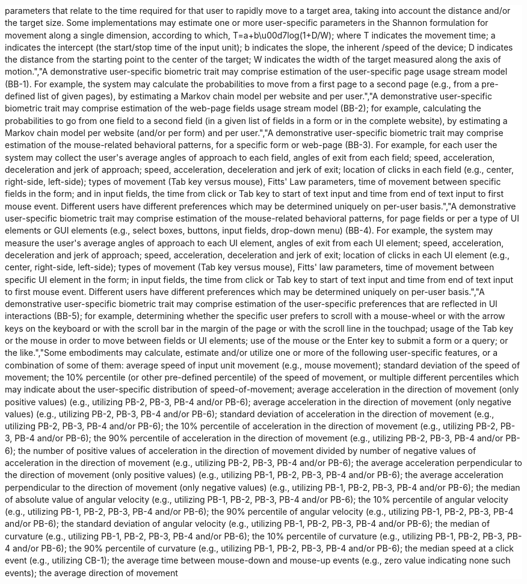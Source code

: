 parameters that relate to the time required for that user to rapidly move to a target area, taking into account the distance and\/or the target size. Some implementations may estimate one or more user-specific parameters in the Shannon formulation for movement along a single dimension, according to which, T=a+b\u00d7log(1+D\/W); where T indicates the movement time; a indicates the intercept (the start\/stop time of the input unit); b indicates the slope, the inherent \/speed of the device; D indicates the distance from the starting point to the center of the target; W indicates the width of the target measured along the axis of motion.","A demonstrative user-specific biometric trait may comprise estimation of the user-specific page usage stream model (BB-1). For example, the system may calculate the probabilities to move from a first page to a second page (e.g., from a pre-defined list of given pages), by estimating a Markov chain model per website and per user.","A demonstrative user-specific biometric trait may comprise estimation of the web-page fields usage stream model (BB-2); for example, calculating the probabilities to go from one field to a second field (in a given list of fields in a form or in the complete website), by estimating a Markov chain model per website (and\/or per form) and per user.","A demonstrative user-specific biometric trait may comprise estimation of the mouse-related behavioral patterns, for a specific form or web-page (BB-3). For example, for each user the system may collect the user's average angles of approach to each field, angles of exit from each field; speed, acceleration, deceleration and jerk of approach; speed, acceleration, deceleration and jerk of exit; location of clicks in each field (e.g., center, right-side, left-side); types of movement (Tab key versus mouse), Fitts' Law parameters, time of movement between specific fields in the form; and in input fields, the time from click or Tab key to start of text input and time from end of text input to first mouse event. Different users have different preferences which may be determined uniquely on per-user basis.","A demonstrative user-specific biometric trait may comprise estimation of the mouse-related behavioral patterns, for page fields or per a type of UI elements or GUI elements (e.g., select boxes, buttons, input fields, drop-down menu) (BB-4). For example, the system may measure the user's average angles of approach to each UI element, angles of exit from each UI element; speed, acceleration, deceleration and jerk of approach; speed, acceleration, deceleration and jerk of exit; location of clicks in each UI element (e.g., center, right-side, left-side); types of movement (Tab key versus mouse), Fitts' law parameters, time of movement between specific UI element in the form; in input fields, the time from click or Tab key to start of text input and time from end of text input to first mouse event. Different users have different preferences which may be determined uniquely on per-user basis.","A demonstrative user-specific biometric trait may comprise estimation of the user-specific preferences that are reflected in UI interactions (BB-5); for example, determining whether the specific user prefers to scroll with a mouse-wheel or with the arrow keys on the keyboard or with the scroll bar in the margin of the page or with the scroll line in the touchpad; usage of the Tab key or the mouse in order to move between fields or UI elements; use of the mouse or the Enter key to submit a form or a query; or the like.","Some embodiments may calculate, estimate and\/or utilize one or more of the following user-specific features, or a combination of some of them: average speed of input unit movement (e.g., mouse movement); standard deviation of the speed of movement; the 10% percentile (or other pre-defined percentile) of the speed of movement, or multiple different percentiles which may indicate about the user-specific distribution of speed-of-movement; average acceleration in the direction of movement (only positive values) (e.g., utilizing PB-2, PB-3, PB-4 and\/or PB-6); average acceleration in the direction of movement (only negative values) (e.g., utilizing PB-2, PB-3, PB-4 and\/or PB-6); standard deviation of acceleration in the direction of movement (e.g., utilizing PB-2, PB-3, PB-4 and\/or PB-6); the 10% percentile of acceleration in the direction of movement (e.g., utilizing PB-2, PB-3, PB-4 and\/or PB-6); the 90% percentile of acceleration in the direction of movement (e.g., utilizing PB-2, PB-3, PB-4 and\/or PB-6); the number of positive values of acceleration in the direction of movement divided by number of negative values of acceleration in the direction of movement (e.g., utilizing PB-2, PB-3, PB-4 and\/or PB-6); the average acceleration perpendicular to the direction of movement (only positive values) (e.g., utilizing PB-1, PB-2, PB-3, PB-4 and\/or PB-6); the average acceleration perpendicular to the direction of movement (only negative values) (e.g., utilizing PB-1, PB-2, PB-3, PB-4 and\/or PB-6); the median of absolute value of angular velocity (e.g., utilizing PB-1, PB-2, PB-3, PB-4 and\/or PB-6); the 10% percentile of angular velocity (e.g., utilizing PB-1, PB-2, PB-3, PB-4 and\/or PB-6); the 90% percentile of angular velocity (e.g., utilizing PB-1, PB-2, PB-3, PB-4 and\/or PB-6); the standard deviation of angular velocity (e.g., utilizing PB-1, PB-2, PB-3, PB-4 and\/or PB-6); the median of curvature (e.g., utilizing PB-1, PB-2, PB-3, PB-4 and\/or PB-6); the 10% percentile of curvature (e.g., utilizing PB-1, PB-2, PB-3, PB-4 and\/or PB-6); the 90% percentile of curvature (e.g., utilizing PB-1, PB-2, PB-3, PB-4 and\/or PB-6); the median speed at a click event (e.g., utilizing CB-1); the average time between mouse-down and mouse-up events (e.g., zero value indicating none such events); the average direction of movement